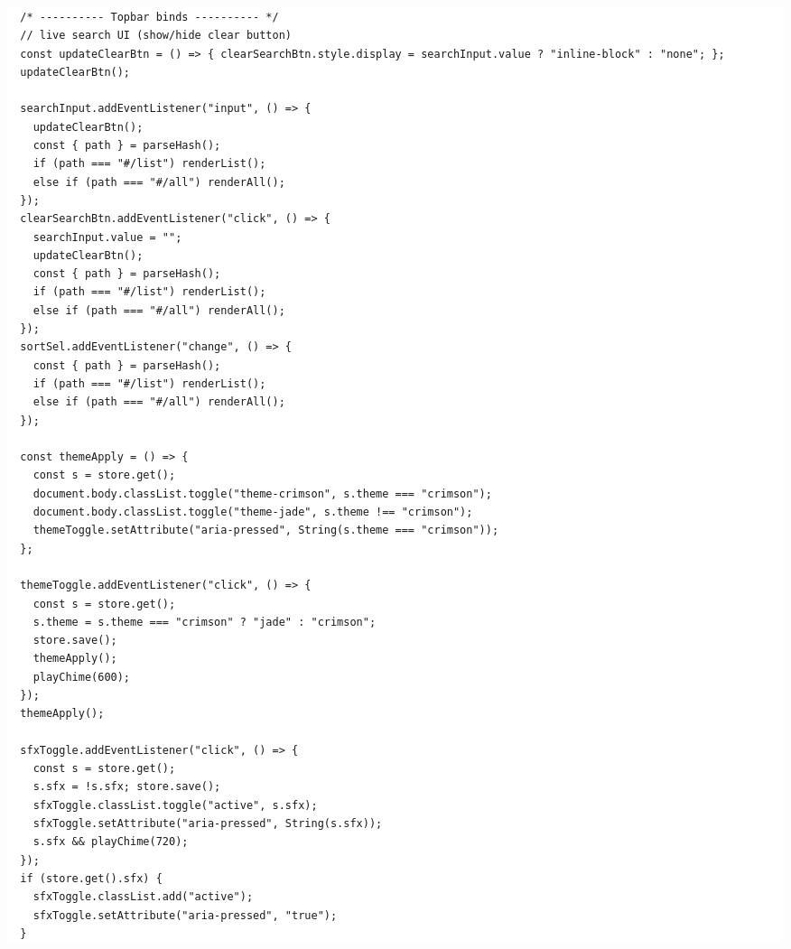       /* ---------- Topbar binds ---------- */
      // live search UI (show/hide clear button)
      const updateClearBtn = () => { clearSearchBtn.style.display = searchInput.value ? "inline-block" : "none"; };
      updateClearBtn();

      searchInput.addEventListener("input", () => {
        updateClearBtn();
        const { path } = parseHash();
        if (path === "#/list") renderList();
        else if (path === "#/all") renderAll();
      });
      clearSearchBtn.addEventListener("click", () => {
        searchInput.value = "";
        updateClearBtn();
        const { path } = parseHash();
        if (path === "#/list") renderList();
        else if (path === "#/all") renderAll();
      });
      sortSel.addEventListener("change", () => {
        const { path } = parseHash();
        if (path === "#/list") renderList();
        else if (path === "#/all") renderAll();
      });

      const themeApply = () => {
        const s = store.get();
        document.body.classList.toggle("theme-crimson", s.theme === "crimson");
        document.body.classList.toggle("theme-jade", s.theme !== "crimson");
        themeToggle.setAttribute("aria-pressed", String(s.theme === "crimson"));
      };

      themeToggle.addEventListener("click", () => {
        const s = store.get();
        s.theme = s.theme === "crimson" ? "jade" : "crimson";
        store.save();
        themeApply();
        playChime(600);
      });
      themeApply();

      sfxToggle.addEventListener("click", () => {
        const s = store.get();
        s.sfx = !s.sfx; store.save();
        sfxToggle.classList.toggle("active", s.sfx);
        sfxToggle.setAttribute("aria-pressed", String(s.sfx));
        s.sfx && playChime(720);
      });
      if (store.get().sfx) {
        sfxToggle.classList.add("active");
        sfxToggle.setAttribute("aria-pressed", "true");
      }
